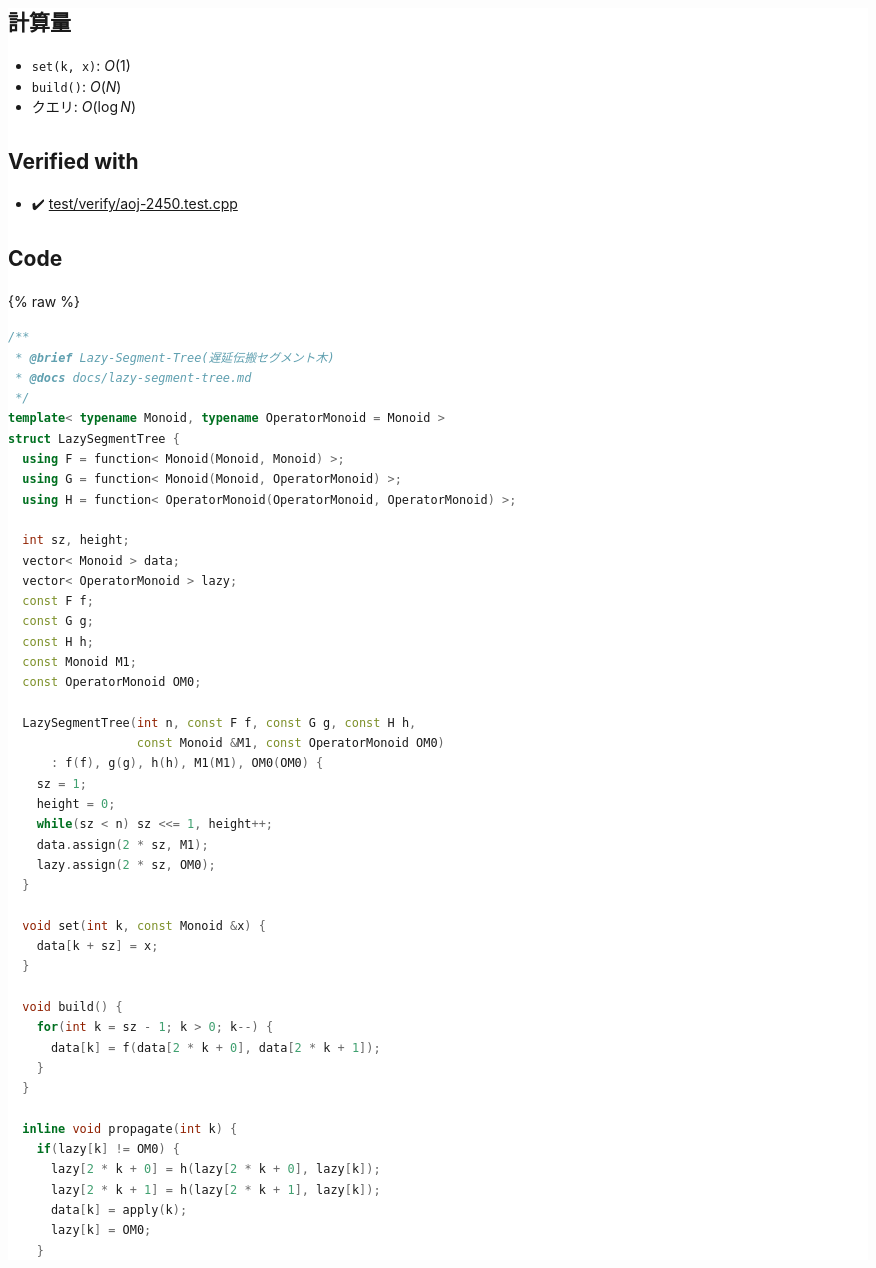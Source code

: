 ## 計算量

* `set(k, x)`: $O(1)$
* `build()`: $O(N)$
* クエリ: $O(\log N)$


## Verified with

* :heavy_check_mark: <a href="../../../verify/test/verify/aoj-2450.test.cpp.html">test/verify/aoj-2450.test.cpp</a>


## Code

<a id="unbundled"></a>
{% raw %}
```cpp
/**
 * @brief Lazy-Segment-Tree(遅延伝搬セグメント木)
 * @docs docs/lazy-segment-tree.md
 */
template< typename Monoid, typename OperatorMonoid = Monoid >
struct LazySegmentTree {
  using F = function< Monoid(Monoid, Monoid) >;
  using G = function< Monoid(Monoid, OperatorMonoid) >;
  using H = function< OperatorMonoid(OperatorMonoid, OperatorMonoid) >;

  int sz, height;
  vector< Monoid > data;
  vector< OperatorMonoid > lazy;
  const F f;
  const G g;
  const H h;
  const Monoid M1;
  const OperatorMonoid OM0;

  LazySegmentTree(int n, const F f, const G g, const H h,
                  const Monoid &M1, const OperatorMonoid OM0)
      : f(f), g(g), h(h), M1(M1), OM0(OM0) {
    sz = 1;
    height = 0;
    while(sz < n) sz <<= 1, height++;
    data.assign(2 * sz, M1);
    lazy.assign(2 * sz, OM0);
  }

  void set(int k, const Monoid &x) {
    data[k + sz] = x;
  }

  void build() {
    for(int k = sz - 1; k > 0; k--) {
      data[k] = f(data[2 * k + 0], data[2 * k + 1]);
    }
  }

  inline void propagate(int k) {
    if(lazy[k] != OM0) {
      lazy[2 * k + 0] = h(lazy[2 * k + 0], lazy[k]);
      lazy[2 * k + 1] = h(lazy[2 * k + 1], lazy[k]);
      data[k] = apply(k);
      lazy[k] = OM0;
    }
```